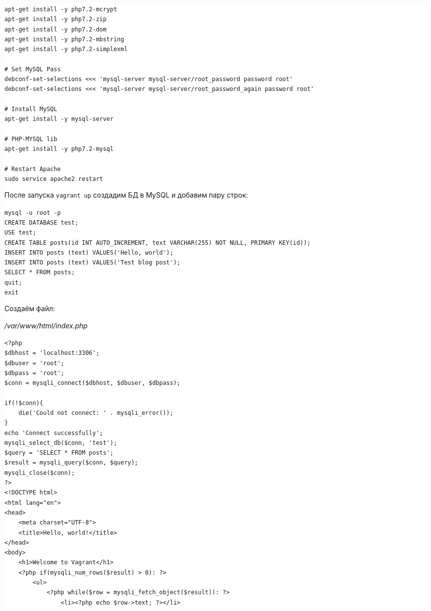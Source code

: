 ```
apt-get install -y php7.2-mcrypt
apt-get install -y php7.2-zip
apt-get install -y php7.2-dom
apt-get install -y php7.2-mbstring
apt-get install -y php7.2-simplexml

# Set MySQL Pass
debconf-set-selections <<< 'mysql-server mysql-server/root_password password root'
debconf-set-selections <<< 'mysql-server mysql-server/root_password_again password root'

# Install MySQL
apt-get install -y mysql-server

# PHP-MYSQL lib
apt-get install -y php7.2-mysql

# Restart Apache
sudo service apache2 restart
```

После запуска `vagrant up` создадим БД в MySQL и добавим пару строк:

```
mysql -u root -p
CREATE DATABASE test;
USE test;
CREATE TABLE posts(id INT AUTO_INCREMENT, text VARCHAR(255) NOT NULL, PRIMARY KEY(id));
INSERT INTO posts (text) VALUES('Hello, world');
INSERT INTO posts (text) VALUES('Test blog post');
SELECT * FROM posts;
quit;
exit
```

Создаём файл:

*/var/www/html/index.php*

```
<?php
$dbhost = 'localhost:3306';
$dbuser = 'root';
$dbpass = 'root';
$conn = mysqli_connect($dbhost, $dbuser, $dbpass);

if(!$conn){
    die('Could not connect: ' . mysqli_error());
}
echo 'Connect successfully';
mysqli_select_db($conn, 'test');
$query = 'SELECT * FROM posts';
$result = mysqli_query($conn, $query);
mysqli_close($conn);
?>
<!DOCTYPE html>
<html lang="en">
<head>
    <meta charset="UTF-8">
    <title>Hello, world!</title>
</head>
<body>
    <h1>Welcome to Vagrant</h1>
    <?php if(mysqli_num_rows($result) > 0): ?>
        <ul>
            <?php while($row = mysqli_fetch_object($result)): ?>
                <li><?php echo $row->text; ?></li>
```